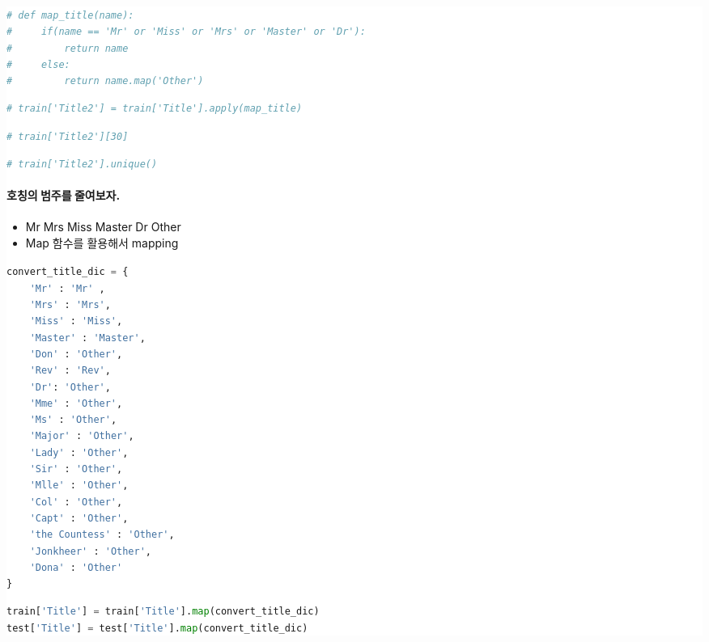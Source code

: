 


```python
# def map_title(name):
#     if(name == 'Mr' or 'Miss' or 'Mrs' or 'Master' or 'Dr'):
#         return name
#     else:
#         return name.map('Other')
```


```python
# train['Title2'] = train['Title'].apply(map_title)
```


```python
# train['Title2'][30]
```


```python
# train['Title2'].unique()
```

#### 호칭의 범주를 줄여보자.
- Mr Mrs Miss Master Dr Other
- Map 함수를 활용해서 mapping 


```python
convert_title_dic = {
    'Mr' : 'Mr' , 
    'Mrs' : 'Mrs', 
    'Miss' : 'Miss', 
    'Master' : 'Master', 
    'Don' : 'Other', 
    'Rev' : 'Rev', 
    'Dr': 'Other', 
    'Mme' : 'Other', 
    'Ms' : 'Other',
    'Major' : 'Other',
    'Lady' : 'Other',
    'Sir' : 'Other',
    'Mlle' : 'Other',
    'Col' : 'Other', 
    'Capt' : 'Other', 
    'the Countess' : 'Other',
    'Jonkheer' : 'Other',
    'Dona' : 'Other'
}
```


```python
train['Title'] = train['Title'].map(convert_title_dic)
test['Title'] = test['Title'].map(convert_title_dic)
```
